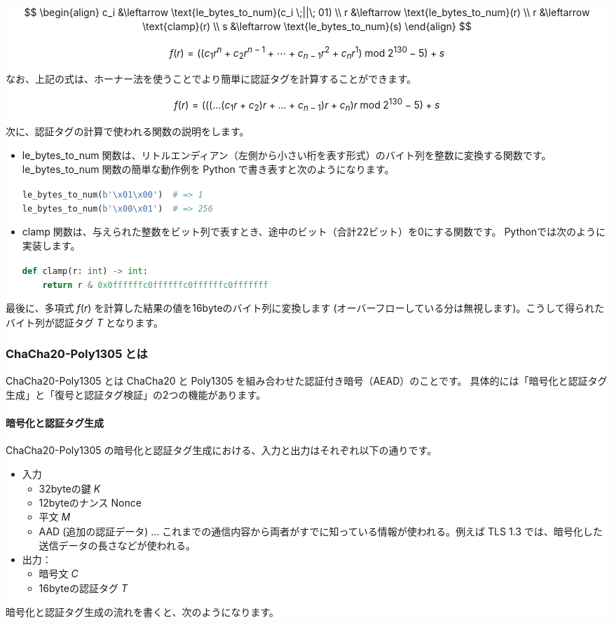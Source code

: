 $$
\begin{align}
  c_i &\leftarrow \text{le_bytes_to_num}(c_i \;||\; 01) \\
  r &\leftarrow \text{le_bytes_to_num}(r) \\
  r &\leftarrow \text{clamp}(r) \\
  s &\leftarrow \text{le_bytes_to_num}(s)
\end{align}
$$

$$
  f(r) = ((c_1 r^n + c_2 r^{n-1} + \cdots + c_{n-1} r^2 + c_n r^1) \;\mathrm{mod}\;2^{130}-5) + s
$$

なお、上記の式は、ホーナー法を使うことでより簡単に認証タグを計算することができます。

$$
  f(r) = (((\dots(c_1 r + c_2)r + \dots + c_{n-1})r + c_n)r \;\mathrm{mod}\;2^{130}-5) + s
$$

次に、認証タグの計算で使われる関数の説明をします。

- $\text{le_bytes_to_num}$ 関数は、リトルエンディアン（左側から小さい桁を表す形式）のバイト列を整数に変換する関数です。
$\text{le_bytes_to_num}$ 関数の簡単な動作例を Python で書き表すと次のようになります。
    ```python
    le_bytes_to_num(b'\x01\x00')  # => 1
    le_bytes_to_num(b'\x00\x01')  # => 256
    ```
- $\text{clamp}$ 関数は、与えられた整数をビット列で表すとき、途中のビット（合計22ビット）を0にする関数です。
Pythonでは次のように実装します。
    ```python
    def clamp(r: int) -> int:
        return r & 0x0ffffffc0ffffffc0ffffffc0fffffff
    ```

最後に、多項式 $f(r)$ を計算した結果の値を16byteのバイト列に変換します (オーバーフローしている分は無視します)。こうして得られたバイト列が認証タグ $T$ となります。


### ChaCha20-Poly1305 とは

ChaCha20-Poly1305 とは ChaCha20 と Poly1305 を組み合わせた認証付き暗号（AEAD）のことです。
具体的には「暗号化と認証タグ生成」と「復号と認証タグ検証」の2つの機能があります。

#### 暗号化と認証タグ生成

ChaCha20-Poly1305 の暗号化と認証タグ生成における、入力と出力はそれぞれ以下の通りです。

- 入力
  - 32byteの鍵 $K$
  - 12byteのナンス $\mathrm{Nonce}$
  - 平文 $M$
  - AAD (追加の認証データ) ... これまでの通信内容から両者がすでに知っている情報が使われる。例えば TLS 1.3 では、暗号化した送信データの長さなどが使われる。
- 出力：
  - 暗号文 $C$
  - 16byteの認証タグ $T$

暗号化と認証タグ生成の流れを書くと、次のようになります。
